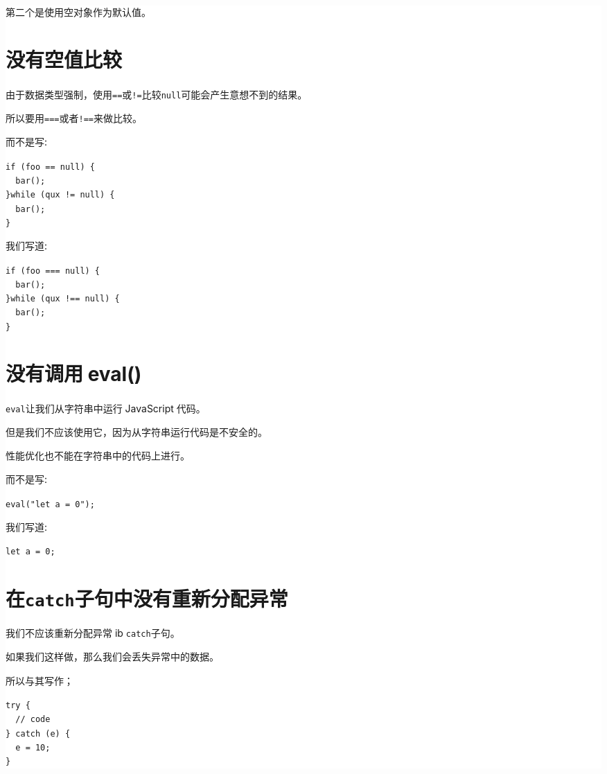 第二个是使用空对象作为默认值。

# 没有空值比较

由于数据类型强制，使用`==`或`!=`比较`null`可能会产生意想不到的结果。

所以要用`===`或者`!==`来做比较。

而不是写:

```
if (foo == null) {
  bar();
}while (qux != null) {
  bar();
}
```

我们写道:

```
if (foo === null) {
  bar();
}while (qux !== null) {
  bar();
}
```

# 没有调用 eval()

`eval`让我们从字符串中运行 JavaScript 代码。

但是我们不应该使用它，因为从字符串运行代码是不安全的。

性能优化也不能在字符串中的代码上进行。

而不是写:

```
eval("let a = 0");
```

我们写道:

```
let a = 0;
```

# 在`catch`子句中没有重新分配异常

我们不应该重新分配异常 ib `catch`子句。

如果我们这样做，那么我们会丢失异常中的数据。

所以与其写作；

```
try {
  // code
} catch (e) {
  e = 10;
}
```
